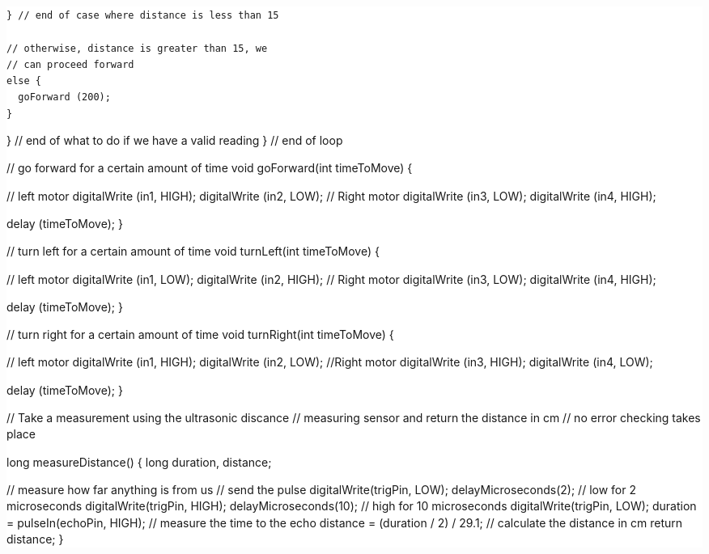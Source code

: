     } // end of case where distance is less than 15

    // otherwise, distance is greater than 15, we
    // can proceed forward
    else {
      goForward (200);
    }
  } // end of what to do if we have a valid reading
} // end of loop

// go forward for a certain amount of time
void goForward(int timeToMove) {

  // left motor
  digitalWrite (in1, HIGH);
  digitalWrite (in2, LOW);
  // Right motor
  digitalWrite (in3, LOW);
  digitalWrite (in4, HIGH);

  delay (timeToMove);
}

// turn left for a certain amount of time
void turnLeft(int timeToMove) {

  // left motor
  digitalWrite (in1, LOW);
  digitalWrite (in2, HIGH);
  // Right motor
  digitalWrite (in3, LOW);
  digitalWrite (in4, HIGH);

  delay (timeToMove);
}

// turn right for a certain amount of time
void turnRight(int timeToMove) {

  // left motor
  digitalWrite (in1, HIGH);
  digitalWrite (in2, LOW);
  //Right motor
  digitalWrite (in3, HIGH);
  digitalWrite (in4, LOW);

  delay (timeToMove);
}

// Take a measurement using the ultrasonic discance
// measuring sensor and return the distance in cm
// no error checking takes place

long measureDistance() {
  long duration, distance;

  // measure how far anything is from us
  // send the pulse
  digitalWrite(trigPin, LOW);
  delayMicroseconds(2); // low for 2 microseconds
  digitalWrite(trigPin, HIGH);
  delayMicroseconds(10); // high for 10 microseconds
  digitalWrite(trigPin, LOW);
  duration = pulseIn(echoPin, HIGH); // measure the time to the echo
  distance = (duration / 2) / 29.1; // calculate the distance in cm
  return distance;
}
